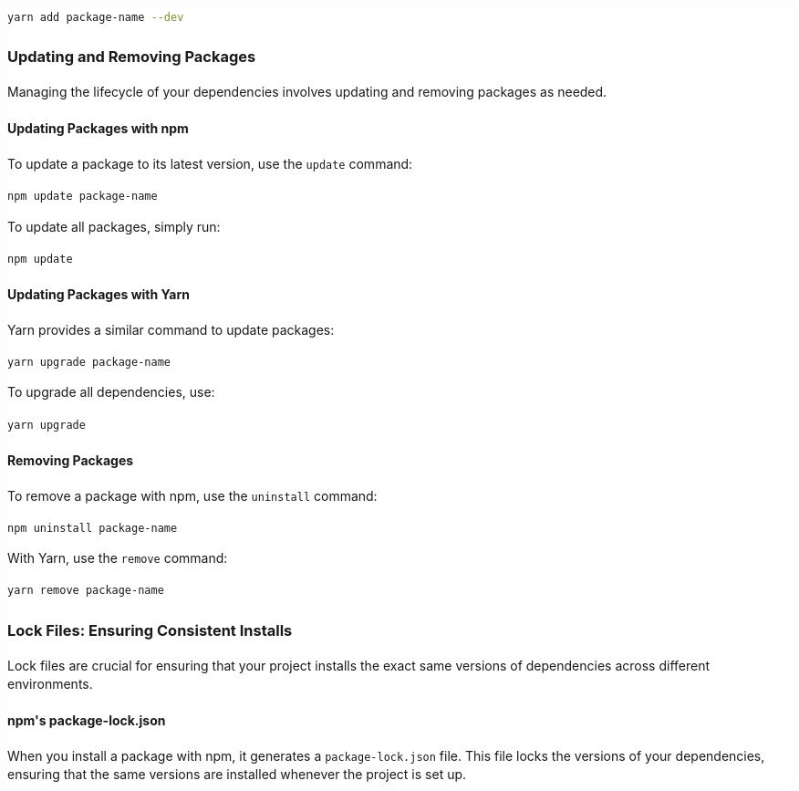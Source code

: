 ```bash
yarn add package-name --dev
```

### Updating and Removing Packages

Managing the lifecycle of your dependencies involves updating and removing packages as needed.

#### Updating Packages with npm

To update a package to its latest version, use the `update` command:

```bash
npm update package-name
```

To update all packages, simply run:

```bash
npm update
```

#### Updating Packages with Yarn

Yarn provides a similar command to update packages:

```bash
yarn upgrade package-name
```

To upgrade all dependencies, use:

```bash
yarn upgrade
```

#### Removing Packages

To remove a package with npm, use the `uninstall` command:

```bash
npm uninstall package-name
```

With Yarn, use the `remove` command:

```bash
yarn remove package-name
```

### Lock Files: Ensuring Consistent Installs

Lock files are crucial for ensuring that your project installs the exact same versions of dependencies across different environments.

#### npm's package-lock.json

When you install a package with npm, it generates a `package-lock.json` file. This file locks the versions of your dependencies, ensuring that the same versions are installed whenever the project is set up.
